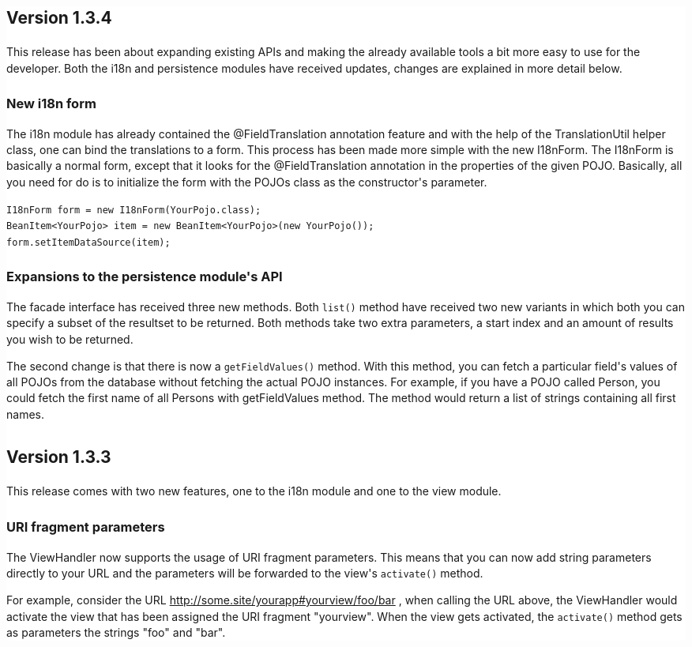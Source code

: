 
## Version 1.3.4 ##

This release has been about expanding existing APIs and making the already available tools a bit more easy to use for the
developer. Both the i18n and persistence modules have received updates, changes are explained in more detail below.

### New i18n form ###
The i18n module has already contained the @FieldTranslation annotation feature and with the help of the TranslationUtil
helper class, one can bind the translations to a form. This process has been made more simple with the new I18nForm. The
I18nForm is basically a normal form, except that it looks for the @FieldTranslation annotation in the properties of
the given POJO. Basically, all you need for do is to initialize the form with the POJOs class as the constructor's
parameter.

```
I18nForm form = new I18nForm(YourPojo.class);
BeanItem<YourPojo> item = new BeanItem<YourPojo>(new YourPojo());
form.setItemDataSource(item);
```

### Expansions to the persistence module's API ###
The facade interface has received three new methods. Both `list()` method have received two new variants in which
both you can specify a subset of the resultset to be returned. Both methods take two extra parameters, a start index
and an amount of results you wish to be returned.

The second change is that there is now a `getFieldValues()` method. With this method, you can fetch a particular
field's values of all POJOs from the database without fetching the actual POJO instances. For example, if you have
a POJO called Person, you could fetch the first name of all Persons with getFieldValues method. The method would return
a list of strings containing all first names.

## Version 1.3.3 ##
This release comes with two new features, one to the i18n module and one to the view module.

### URI fragment parameters ###
The ViewHandler now supports the usage of URI fragment parameters. This means that you can now add string parameters directly
to your URL and the parameters will be forwarded to the view's `activate()` method.

For example, consider the URL http://some.site/yourapp#yourview/foo/bar , when calling the URL above, the ViewHandler would
activate the view that has been assigned the URI fragment "yourview". When the view gets activated, the `activate()` method
gets as parameters the strings "foo" and "bar".
